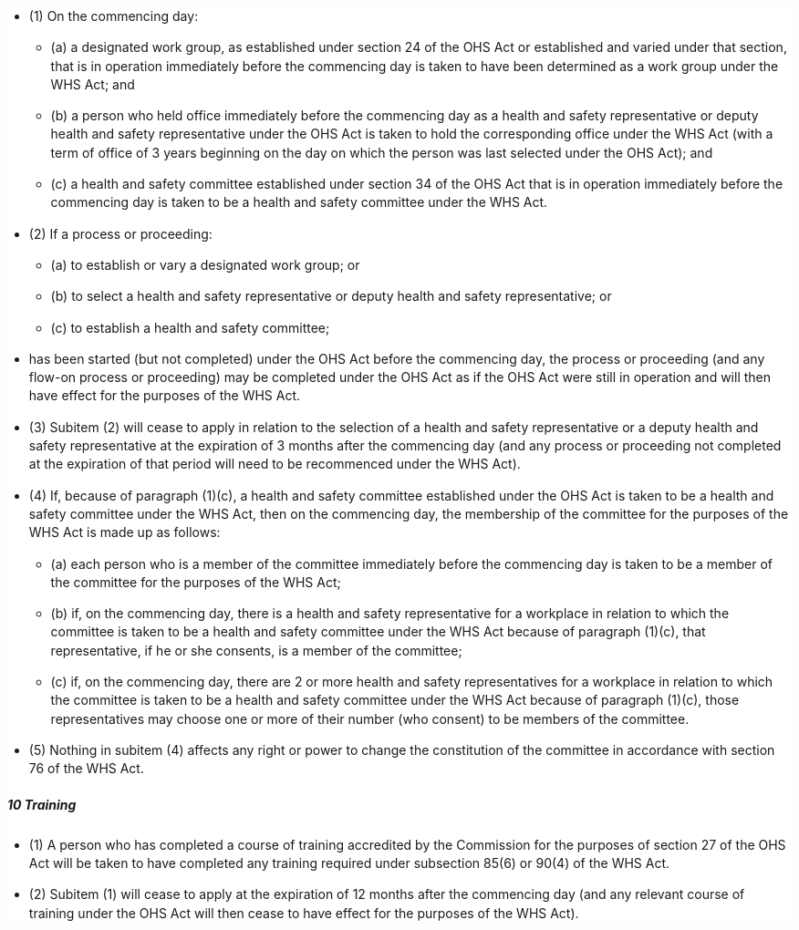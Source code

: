   * (1) On the commencing day:

     * (a) a designated work group, as established under section 24 of the OHS Act or established and varied under that section, that is in operation immediately before the commencing day is taken to have been determined as a work group under the WHS Act; and

     * (b) a person who held office immediately before the commencing day as a health and safety representative or deputy health and safety representative under the OHS Act is taken to hold the corresponding office under the WHS Act (with a term of office of 3 years beginning on the day on which the person was last selected under the OHS Act); and

     * (c) a health and safety committee established under section 34 of the OHS Act that is in operation immediately before the commencing day is taken to be a health and safety committee under the WHS Act.

  * (2) If a process or proceeding:

     * (a) to establish or vary a designated work group; or

     * (b) to select a health and safety representative or deputy health and safety representative; or

     * (c) to establish a health and safety committee;

  * has been started (but not completed) under the OHS Act before the commencing day, the process or proceeding (and any flow-on process or proceeding) may be completed under the OHS Act as if the OHS Act were still in operation and will then have effect for the purposes of the WHS Act.

  * (3) Subitem (2) will cease to apply in relation to the selection of a health and safety representative or a deputy health and safety representative at the expiration of 3 months after the commencing day (and any process or proceeding not completed at the expiration of that period will need to be recommenced under the WHS Act).

  * (4) If, because of paragraph (1)(c), a health and safety committee established under the OHS Act is taken to be a health and safety committee under the WHS Act, then on the commencing day, the membership of the committee for the purposes of the WHS Act is made up as follows:

     * (a) each person who is a member of the committee immediately before the commencing day is taken to be a member of the committee for the purposes of the WHS Act;

     * (b) if, on the commencing day, there is a health and safety representative for a workplace in relation to which the committee is taken to be a health and safety committee under the WHS Act because of paragraph (1)(c), that representative, if he or she consents, is a member of the committee;

     * (c) if, on the commencing day, there are 2 or more health and safety representatives for a workplace in relation to which the committee is taken to be a health and safety committee under the WHS Act because of paragraph (1)(c), those representatives may choose one or more of their number (who consent) to be members of the committee.

  * (5) Nothing in subitem (4) affects any right or power to change the constitution of the committee in accordance with section 76 of the WHS Act.

##### 10  Training

  * (1) A person who has completed a course of training accredited by the Commission for the purposes of section 27 of the OHS Act will be taken to have completed any training required under subsection 85(6) or 90(4) of the WHS Act.

  * (2) Subitem (1) will cease to apply at the expiration of 12 months after the commencing day (and any relevant course of training under the OHS Act will then cease to have effect for the purposes of the WHS Act).
